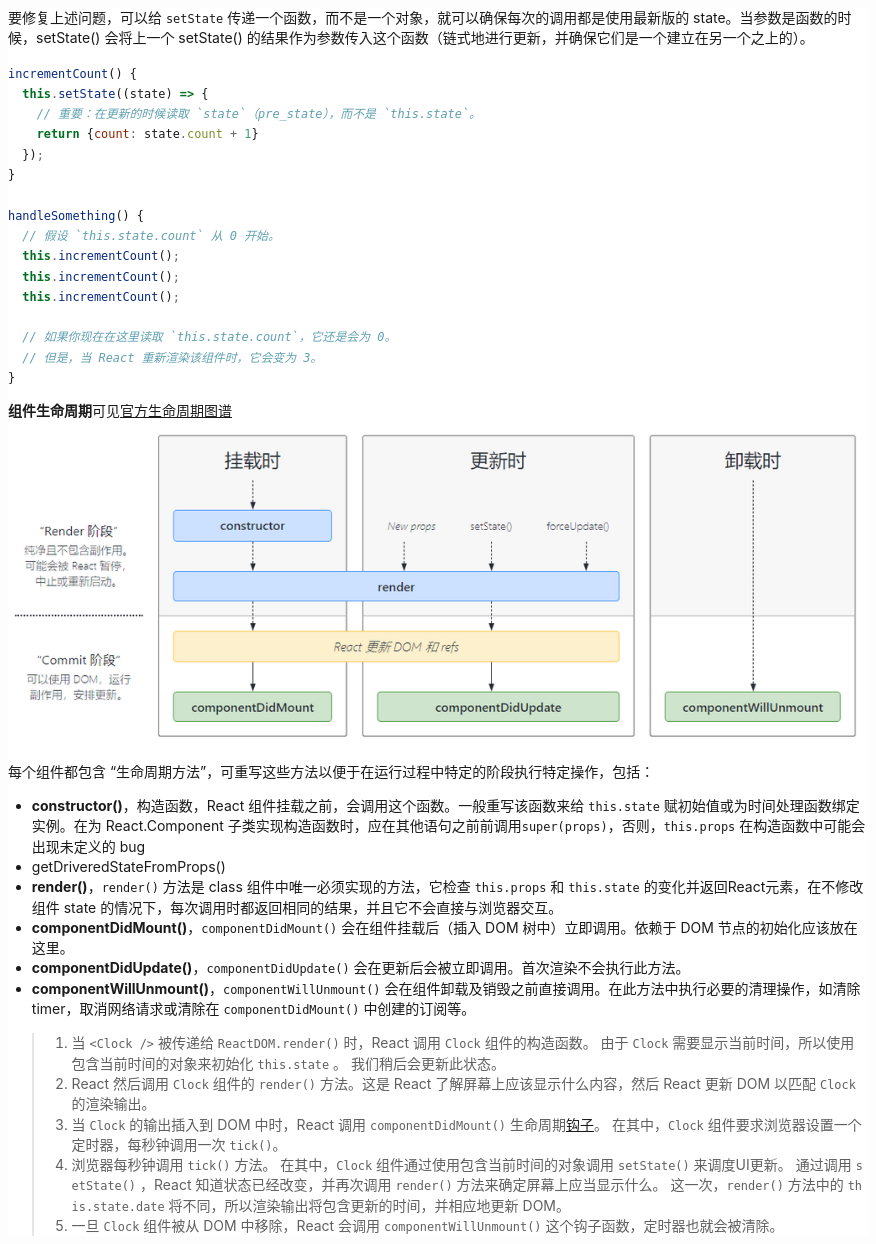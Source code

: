 要修复上述问题，可以给 `setState` 传递一个函数，而不是一个对象，就可以确保每次的调用都是使用最新版的 state。当参数是函数的时候，setState() 会将上一个 setState() 的结果作为参数传入这个函数（链式地进行更新，并确保它们是一个建立在另一个之上的）。

```jsx
incrementCount() {
  this.setState((state) => {
    // 重要：在更新的时候读取 `state`（pre_state），而不是 `this.state`。
    return {count: state.count + 1}
  });
}

handleSomething() {
  // 假设 `this.state.count` 从 0 开始。
  this.incrementCount();
  this.incrementCount();
  this.incrementCount();

  // 如果你现在在这里读取 `this.state.count`，它还是会为 0。
  // 但是，当 React 重新渲染该组件时，它会变为 3。
}
```

**组件生命周期**可见[官方生命周期图谱![1607660543(1)](1607660543(1).png)](https://projects.wojtekmaj.pl/react-lifecycle-methods-diagram/)

每个组件都包含 “生命周期方法”，可重写这些方法以便于在运行过程中特定的阶段执行特定操作，包括：

- **constructor()**，构造函数，React 组件挂载之前，会调用这个函数。一般重写该函数来给 `this.state` 赋初始值或为时间处理函数绑定实例。在为 React.Component 子类实现构造函数时，应在其他语句之前前调用`super(props)`，否则，`this.props` 在构造函数中可能会出现未定义的 bug
- getDriveredStateFromProps()
- **render()**，`render()` 方法是 class 组件中唯一必须实现的方法，它检查 `this.props` 和 `this.state` 的变化并返回React元素，在不修改组件 state 的情况下，每次调用时都返回相同的结果，并且它不会直接与浏览器交互。
- **componentDidMount()**，`componentDidMount()` 会在组件挂载后（插入 DOM 树中）立即调用。依赖于 DOM 节点的初始化应该放在这里。
- **componentDidUpdate()**，`componentDidUpdate()` 会在更新后会被立即调用。首次渲染不会执行此方法。
- **componentWillUnmount()**，`componentWillUnmount()` 会在组件卸载及销毁之前直接调用。在此方法中执行必要的清理操作，如清除 timer，取消网络请求或清除在 `componentDidMount()` 中创建的订阅等。

> 1. 当 `<Clock />` 被传递给 `ReactDOM.render()` 时，React 调用 `Clock` 组件的构造函数。 由于 `Clock` 需要显示当前时间，所以使用包含当前时间的对象来初始化 `this.state` 。 我们稍后会更新此状态。
> 2. React 然后调用 `Clock` 组件的 `render()` 方法。这是 React 了解屏幕上应该显示什么内容，然后 React 更新 DOM 以匹配 `Clock` 的渲染输出。
> 3. 当 `Clock` 的输出插入到 DOM 中时，React 调用 `componentDidMount()` 生命周期[钩子](#)。 在其中，`Clock` 组件要求浏览器设置一个定时器，每秒钟调用一次 `tick()`。
> 4. 浏览器每秒钟调用 `tick()` 方法。 在其中，`Clock` 组件通过使用包含当前时间的对象调用 `setState()` 来调度UI更新。 通过调用 `setState()` ，React 知道状态已经改变，并再次调用 `render()` 方法来确定屏幕上应当显示什么。 这一次，`render()` 方法中的 `this.state.date` 将不同，所以渲染输出将包含更新的时间，并相应地更新 DOM。
> 5. 一旦 `Clock` 组件被从 DOM 中移除，React 会调用 `componentWillUnmount()` 这个钩子函数，定时器也就会被清除。
